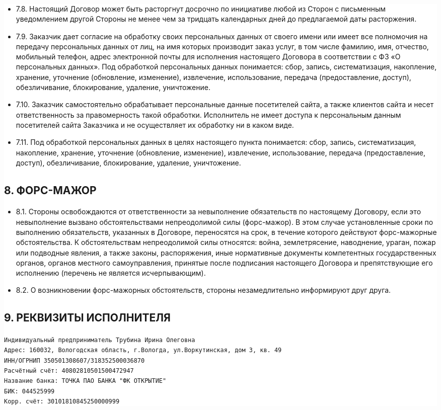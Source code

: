 * 7.8. Настоящий Договор может быть расторгнут досрочно по инициативе 
  любой из Сторон с письменным уведомлением другой Стороны не менее чем 
  за тридцать календарных дней до предлагаемой даты расторжения.
  
* 7.9. Заказчик дает согласие на обработку своих персональных данных от 
  своего имени или имеет все полномочия на передачу персональных данных 
  от лиц, на имя которых производит заказ услуг, в том числе фамилию, имя, 
  отчество, мобильный телефон, адрес электронной почты для исполнения 
  настоящего Договора в соответствии с ФЗ «О персональных данных». Под 
  обработкой персональных данных понимается: сбор, запись, систематизация, 
  накопление, хранение, уточнение (обновление, изменение), извлечение, 
  использование, передача (предоставление, доступ), обезличивание, 
  блокирование, удаление, уничтожение.
  
* 7.10. Заказчик самостоятельно обрабатывает персональные данные 
  посетителей сайта, а также клиентов сайта и несет ответственность за 
  правомерность такой обработки. Исполнитель не имеет доступа к 
  персональным данным посетителей сайта Заказчика и не осуществляет их 
  обработку ни в каком виде.
  
* 7.11. Под обработкой персональных данных в целях настоящего пункта 
  понимается: сбор, запись, систематизация, накопление, хранение, 
  уточнение (обновление, изменение), извлечение, использование, 
  передача (предоставление, доступ), обезличивание, блокирование, 
  удаление, уничтожение.
  
## 8. ФОРС-МАЖОР

* 8.1. Стороны освобождаются от ответственности за невыполнение 
  обязательств по настоящему Договору, если это невыполнение вызвано 
  обстоятельствами непреодолимой силы (форс-мажор). В этом случае 
  установленные сроки по выполнению обязательств, указанных в Договоре, 
  переносятся на срок, в течение которого действуют форс-мажорные 
  обстоятельства. К обстоятельствам непреодолимой силы относятся: 
  война, землетрясение, наводнение, ураган, пожар или подводные 
  явления, а также законы, распоряжения, иные нормативные документы 
  компетентных государственных органов, органов местного самоуправления, 
  принятые после подписания настоящего Договора и препятствующие его 
  исполнению (перечень не является исчерпывающим).
  
* 8.2. О возникновении форс-мажорных обстоятельств, стороны 
  незамедлительно информируют друг друга.
  
## 9. РЕКВИЗИТЫ ИСПОЛНИТЕЛЯ
```
Индивидуальный предприниматель Трубина Ирина Олеговна
Адрес: 160032, Вологодская область, г.Вологда, ул.Воркутинская, дом 3, кв. 49
ИНН/ОГРНИП 350501308607/318352500036870
Расчётный счёт: 40802810501500472947
Название банка: ТОЧКА ПАО БАНКА "ФК ОТКРЫТИЕ"
БИК: 044525999
Корр. счёт: 30101810845250000999
```
  


 


